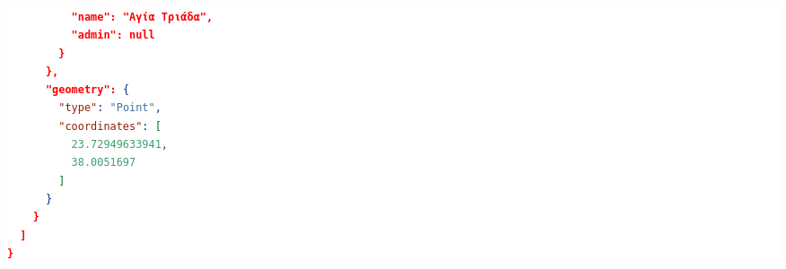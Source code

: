 ```json
          "name": "Αγία Τριάδα",
          "admin": null
        }
      },
      "geometry": {
        "type": "Point",
        "coordinates": [
          23.72949633941,
          38.0051697
        ]
      }
    }
  ]
}
```
